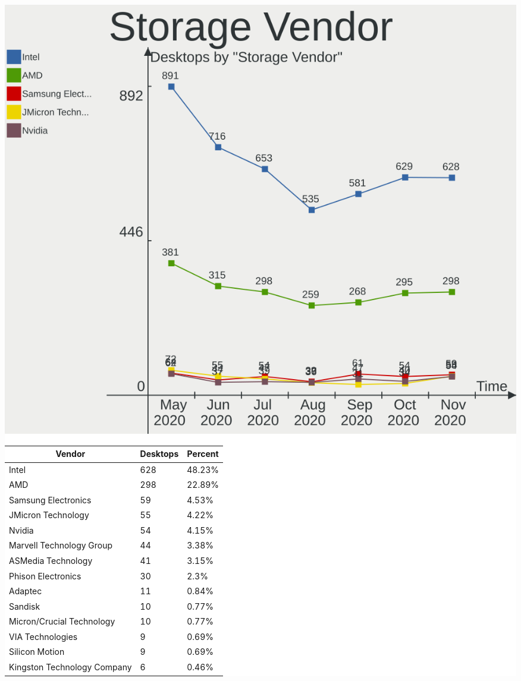 ![Storage Vendor](./images/line_chart/storage_vendor.svg)

| Vendor                           | Desktops | Percent |
|----------------------------------|----------|---------|
| Intel                            | 628      | 48.23%  |
| AMD                              | 298      | 22.89%  |
| Samsung Electronics              | 59       | 4.53%   |
| JMicron Technology               | 55       | 4.22%   |
| Nvidia                           | 54       | 4.15%   |
| Marvell Technology Group         | 44       | 3.38%   |
| ASMedia Technology               | 41       | 3.15%   |
| Phison Electronics               | 30       | 2.3%    |
| Adaptec                          | 11       | 0.84%   |
| Sandisk                          | 10       | 0.77%   |
| Micron/Crucial Technology        | 10       | 0.77%   |
| VIA Technologies                 | 9        | 0.69%   |
| Silicon Motion                   | 9        | 0.69%   |
| Kingston Technology Company      | 6        | 0.46%   |